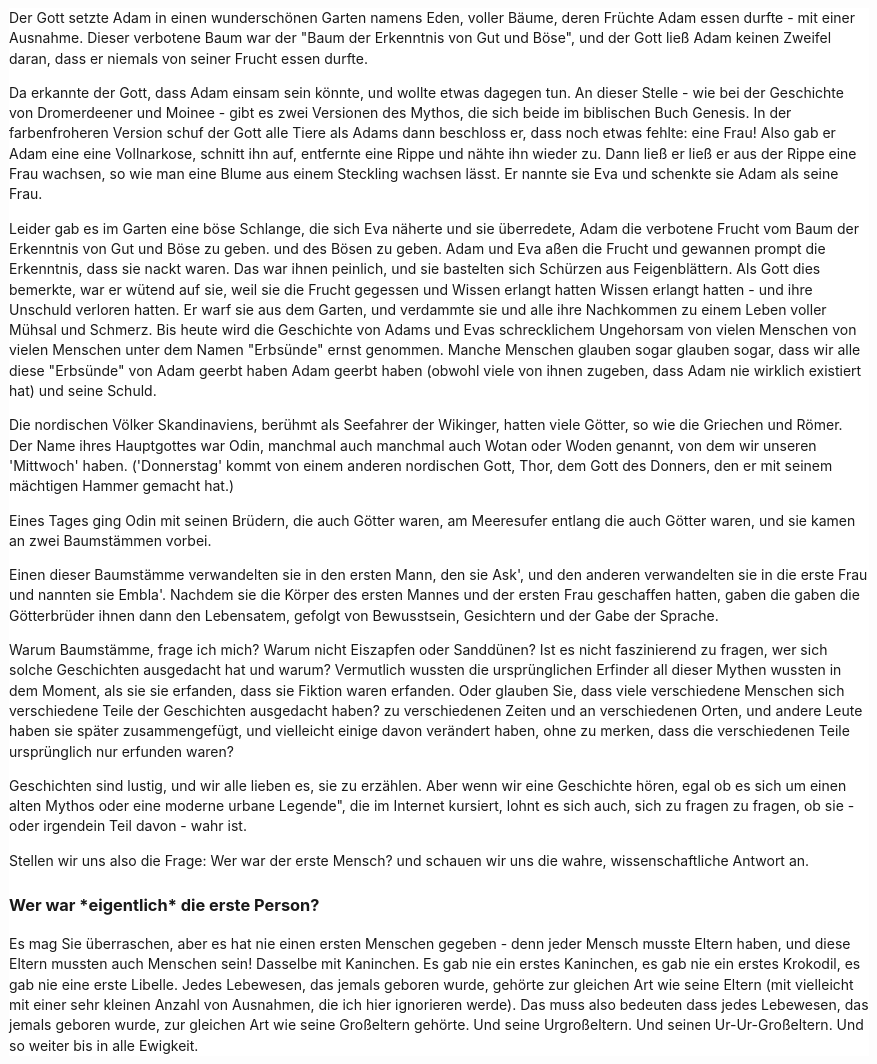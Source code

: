 Der Gott setzte Adam in einen wunderschönen Garten namens Eden, voller Bäume, deren Früchte Adam essen durfte - mit einer Ausnahme. Dieser verbotene Baum war der "Baum der Erkenntnis von Gut und Böse", und der Gott ließ Adam keinen Zweifel daran, dass er niemals von seiner Frucht essen durfte.

Da erkannte der Gott, dass Adam einsam sein könnte, und wollte etwas dagegen tun. An dieser Stelle - wie bei der Geschichte von Dromerdeener und Moinee - gibt es zwei Versionen des Mythos, die sich beide im biblischen Buch Genesis. In der farbenfroheren Version schuf der Gott alle Tiere als Adams dann beschloss er, dass noch etwas fehlte: eine Frau! Also gab er Adam eine eine Vollnarkose, schnitt ihn auf, entfernte eine Rippe und nähte ihn wieder zu. Dann ließ er ließ er aus der Rippe eine Frau wachsen, so wie man eine Blume aus einem Steckling wachsen lässt. Er nannte sie Eva und schenkte sie Adam als seine Frau.

Leider gab es im Garten eine böse Schlange, die sich Eva näherte und sie überredete, Adam die verbotene Frucht vom Baum der Erkenntnis von Gut und Böse zu geben. und des Bösen zu geben. Adam und Eva aßen die Frucht und gewannen prompt die Erkenntnis, dass sie nackt waren. Das war ihnen peinlich, und sie bastelten sich Schürzen aus Feigenblättern. Als Gott dies bemerkte, war er wütend auf sie, weil sie die Frucht gegessen und Wissen erlangt hatten Wissen erlangt hatten - und ihre Unschuld verloren hatten. Er warf sie aus dem Garten, und verdammte sie und alle ihre Nachkommen zu einem Leben voller Mühsal und Schmerz. Bis heute wird die Geschichte von Adams und Evas schrecklichem Ungehorsam von vielen Menschen von vielen Menschen unter dem Namen "Erbsünde" ernst genommen. Manche Menschen glauben sogar glauben sogar, dass wir alle diese "Erbsünde" von Adam geerbt haben Adam geerbt haben (obwohl viele von ihnen zugeben, dass Adam nie wirklich existiert hat) und seine Schuld.

Die nordischen Völker Skandinaviens, berühmt als Seefahrer der Wikinger, hatten viele Götter, so wie die Griechen und Römer. Der Name ihres Hauptgottes war Odin, manchmal auch manchmal auch Wotan oder Woden genannt, von dem wir unseren 'Mittwoch' haben. ('Donnerstag' kommt von einem anderen nordischen Gott, Thor, dem Gott des Donners, den er mit seinem mächtigen Hammer gemacht hat.)

Eines Tages ging Odin mit seinen Brüdern, die auch Götter waren, am Meeresufer entlang die auch Götter waren, und sie kamen an zwei Baumstämmen vorbei.

Einen dieser Baumstämme verwandelten sie in den ersten Mann, den sie Ask', und den anderen verwandelten sie in die erste Frau und nannten sie Embla'. Nachdem sie die Körper des ersten Mannes und der ersten Frau geschaffen hatten, gaben die gaben die Götterbrüder ihnen dann den Lebensatem, gefolgt von Bewusstsein, Gesichtern und der Gabe der Sprache.

Warum Baumstämme, frage ich mich? Warum nicht Eiszapfen oder Sanddünen? Ist es nicht faszinierend zu fragen, wer sich solche Geschichten ausgedacht hat und warum? Vermutlich wussten die ursprünglichen Erfinder all dieser Mythen wussten in dem Moment, als sie sie erfanden, dass sie Fiktion waren erfanden. Oder glauben Sie, dass viele verschiedene Menschen sich verschiedene Teile der Geschichten ausgedacht haben? zu verschiedenen Zeiten und an verschiedenen Orten, und andere Leute haben sie später zusammengefügt, und vielleicht einige davon verändert haben, ohne zu merken, dass die verschiedenen Teile ursprünglich nur erfunden waren?

Geschichten sind lustig, und wir alle lieben es, sie zu erzählen. Aber wenn wir eine Geschichte hören, egal ob es sich um einen alten Mythos oder eine moderne urbane Legende", die im Internet kursiert, lohnt es sich auch, sich zu fragen zu fragen, ob sie - oder irgendein Teil davon - wahr ist.

Stellen wir uns also die Frage: Wer war der erste Mensch? und schauen wir uns die wahre, wissenschaftliche Antwort an.

### **Wer war \*eigentlich\* die erste Person?**

Es mag Sie überraschen, aber es hat nie einen ersten Menschen gegeben - denn jeder Mensch musste Eltern haben, und diese Eltern mussten auch Menschen sein! Dasselbe mit Kaninchen. Es gab nie ein erstes Kaninchen, es gab nie ein erstes Krokodil, es gab nie eine erste Libelle. Jedes Lebewesen, das jemals geboren wurde, gehörte zur gleichen Art wie seine Eltern (mit vielleicht mit einer sehr kleinen Anzahl von Ausnahmen, die ich hier ignorieren werde). Das muss also bedeuten dass jedes Lebewesen, das jemals geboren wurde, zur gleichen Art wie seine Großeltern gehörte. Und seine Urgroßeltern. Und seinen Ur-Ur-Großeltern. Und so weiter bis in alle Ewigkeit.
